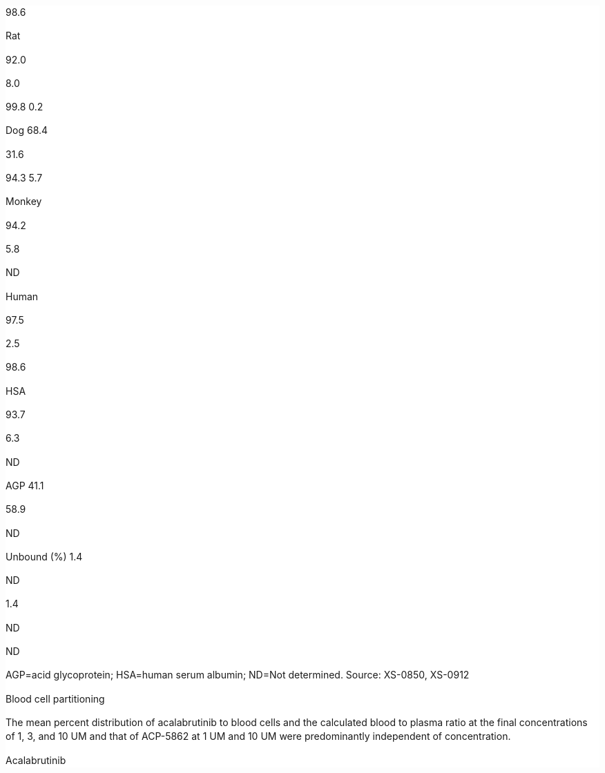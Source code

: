 98.6

Rat

92.0

8.0

99.8 0.2

Dog 68.4

31.6

94.3 5.7

Monkey

94.2

5.8

ND

Human

97.5

2.5

98.6

HSA

93.7

6.3

ND

AGP 41.1

58.9

ND

Unbound (%) 1.4

ND

1.4

ND

ND

AGP=acid glycoprotein; HSA=human serum albumin; ND=Not determined. Source: XS-0850, XS-0912

Blood cell partitioning

The mean percent distribution of acalabrutinib to blood cells and the calculated blood to plasma ratio at the final concentrations of 1, 3, and 10 UM and that of ACP-5862 at 1 UM and 10 UM were predominantly independent of concentration.

Acalabrutinib
